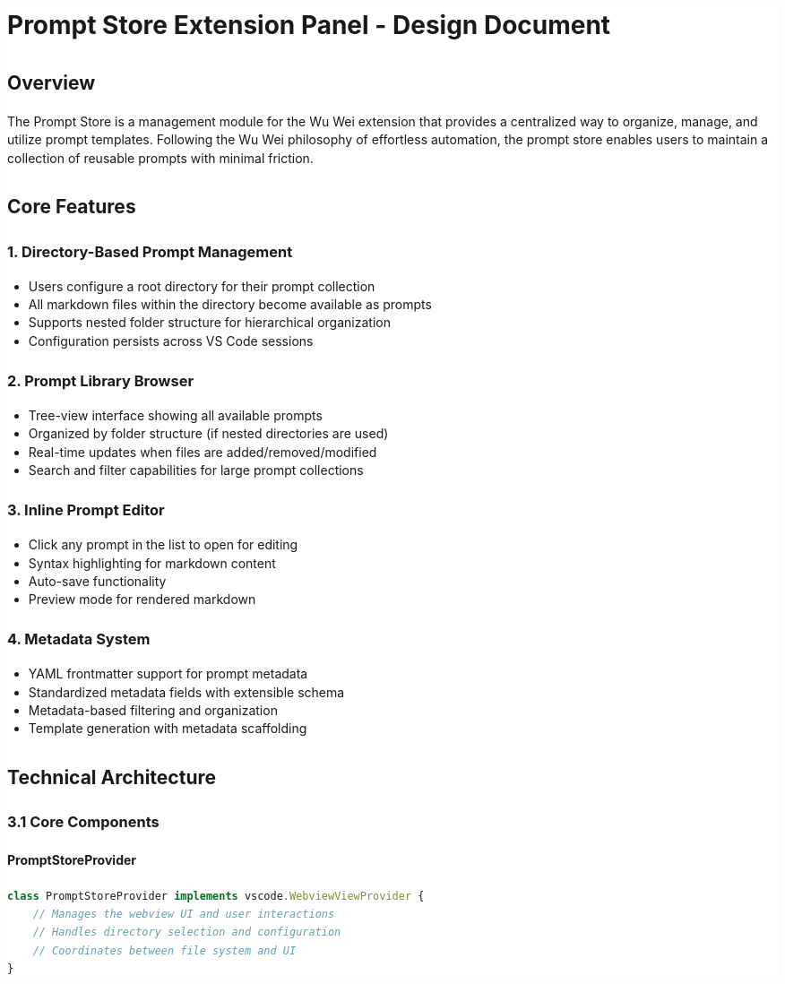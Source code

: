 # Prompt Store Extension Panel - Design Document

## Overview

The Prompt Store is a management module for the Wu Wei extension that provides a centralized way to organize, manage, and utilize prompt templates. Following the Wu Wei philosophy of effortless automation, the prompt store enables users to maintain a collection of reusable prompts with minimal friction.

## Core Features

### 1. Directory-Based Prompt Management
- Users configure a root directory for their prompt collection
- All markdown files within the directory become available as prompts
- Supports nested folder structure for hierarchical organization
- Configuration persists across VS Code sessions

### 2. Prompt Library Browser
- Tree-view interface showing all available prompts
- Organized by folder structure (if nested directories are used)
- Real-time updates when files are added/removed/modified
- Search and filter capabilities for large prompt collections

### 3. Inline Prompt Editor
- Click any prompt in the list to open for editing
- Syntax highlighting for markdown content
- Auto-save functionality
- Preview mode for rendered markdown

### 4. Metadata System
- YAML frontmatter support for prompt metadata
- Standardized metadata fields with extensible schema
- Metadata-based filtering and organization
- Template generation with metadata scaffolding

## Technical Architecture

### 3.1 Core Components

#### PromptStoreProvider
```typescript
class PromptStoreProvider implements vscode.WebviewViewProvider {
    // Manages the webview UI and user interactions
    // Handles directory selection and configuration
    // Coordinates between file system and UI
}
```
